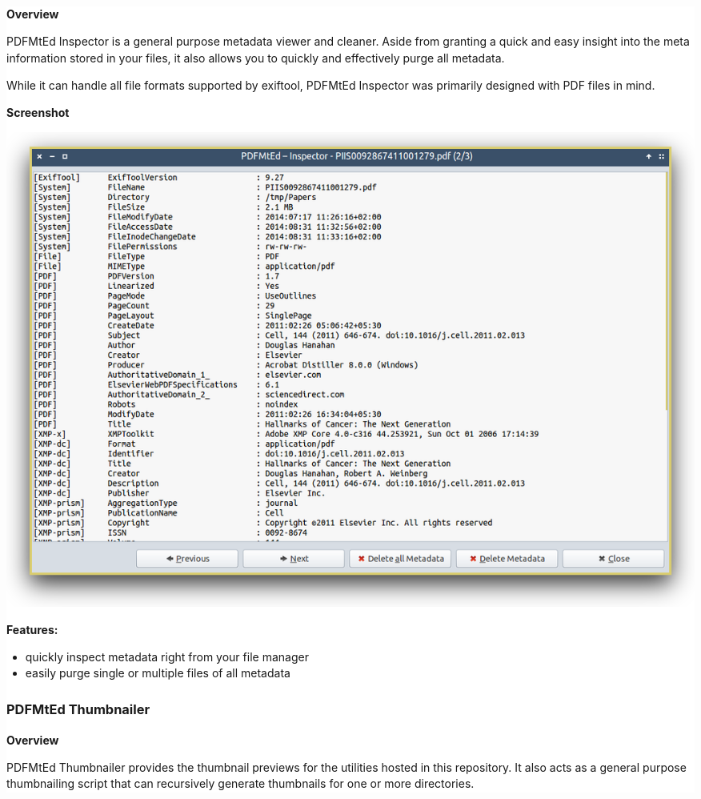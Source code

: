 **Overview**

PDFMtEd Inspector is a general purpose metadata viewer and cleaner. Aside from granting a quick and easy insight into the meta information stored in your files, it also allows you to quickly and effectively purge all metadata.

While it can handle all file formats supported by exiftool, PDFMtEd Inspector was primarily designed with PDF files in mind.

**Screenshot**

![screenshot of PDFMtEd Inspector](https://github.com/Glutanimate/PDFMtEd/blob/master/screenshots/pdfmted-inspector.png)

**Features:**

- quickly inspect metadata right from your file manager
- easily purge single or multiple files of all metadata

### PDFMtEd Thumbnailer

**Overview**

PDFMtEd Thumbnailer provides the thumbnail previews for the utilities hosted in this repository. It also acts as a general purpose thumbnailing script that can recursively generate thumbnails for one or more directories. 
